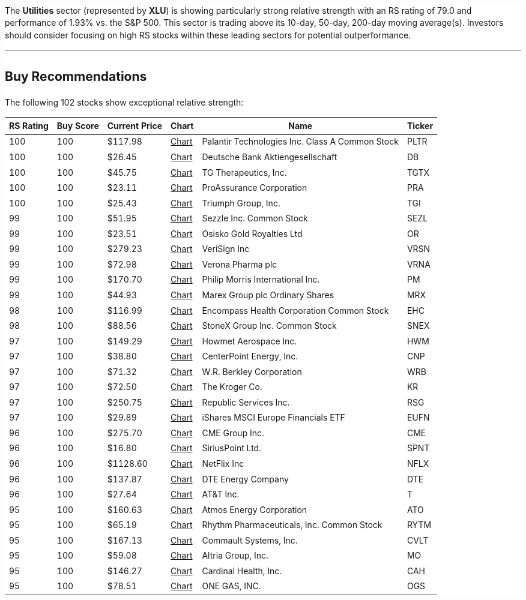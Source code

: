 The **Utilities** sector (represented by **XLU**) is showing particularly strong relative strength with an RS rating of 79.0 and performance of 1.93% vs. the S&P 500. This sector is trading above its 10-day, 50-day, 200-day moving average(s). Investors should consider focusing on high RS stocks within these leading sectors for potential outperformance.

---

## **Buy Recommendations**

The following 102 stocks show exceptional relative strength:

| RS Rating | Buy Score | Current Price | Chart | Name | Ticker |
|-----------|-----------|---------------|-------|------|--------|
| 100 | 100 | $117.98 | [Chart](https://www.tradingview.com/chart/?symbol=PLTR) | Palantir Technologies Inc. Class A Common Stock | PLTR |
| 100 | 100 | $26.45 | [Chart](https://www.tradingview.com/chart/?symbol=DB) | Deutsche Bank Aktiengesellschaft | DB |
| 100 | 100 | $45.75 | [Chart](https://www.tradingview.com/chart/?symbol=TGTX) | TG Therapeutics, Inc. | TGTX |
| 100 | 100 | $23.11 | [Chart](https://www.tradingview.com/chart/?symbol=PRA) | ProAssurance Corporation | PRA |
| 100 | 100 | $25.43 | [Chart](https://www.tradingview.com/chart/?symbol=TGI) | Triumph Group, Inc. | TGI |
| 99 | 100 | $51.95 | [Chart](https://www.tradingview.com/chart/?symbol=SEZL) | Sezzle Inc. Common Stock | SEZL |
| 99 | 100 | $23.51 | [Chart](https://www.tradingview.com/chart/?symbol=OR) | Osisko Gold Royalties Ltd | OR |
| 99 | 100 | $279.23 | [Chart](https://www.tradingview.com/chart/?symbol=VRSN) | VeriSign Inc | VRSN |
| 99 | 100 | $72.98 | [Chart](https://www.tradingview.com/chart/?symbol=VRNA) | Verona Pharma plc | VRNA |
| 99 | 100 | $170.70 | [Chart](https://www.tradingview.com/chart/?symbol=PM) | Philip Morris International Inc. | PM |
| 99 | 100 | $44.93 | [Chart](https://www.tradingview.com/chart/?symbol=MRX) | Marex Group plc Ordinary Shares | MRX |
| 98 | 100 | $116.99 | [Chart](https://www.tradingview.com/chart/?symbol=EHC) | Encompass Health Corporation Common Stock | EHC |
| 98 | 100 | $88.56 | [Chart](https://www.tradingview.com/chart/?symbol=SNEX) | StoneX Group Inc. Common Stock | SNEX |
| 97 | 100 | $149.29 | [Chart](https://www.tradingview.com/chart/?symbol=HWM) | Howmet Aerospace Inc. | HWM |
| 97 | 100 | $38.80 | [Chart](https://www.tradingview.com/chart/?symbol=CNP) | CenterPoint Energy, Inc. | CNP |
| 97 | 100 | $71.32 | [Chart](https://www.tradingview.com/chart/?symbol=WRB) | W.R. Berkley Corporation | WRB |
| 97 | 100 | $72.50 | [Chart](https://www.tradingview.com/chart/?symbol=KR) | The Kroger Co. | KR |
| 97 | 100 | $250.75 | [Chart](https://www.tradingview.com/chart/?symbol=RSG) | Republic Services Inc. | RSG |
| 97 | 100 | $29.89 | [Chart](https://www.tradingview.com/chart/?symbol=EUFN) | iShares MSCI Europe Financials ETF | EUFN |
| 96 | 100 | $275.70 | [Chart](https://www.tradingview.com/chart/?symbol=CME) | CME Group Inc. | CME |
| 96 | 100 | $16.80 | [Chart](https://www.tradingview.com/chart/?symbol=SPNT) | SiriusPoint Ltd. | SPNT |
| 96 | 100 | $1128.60 | [Chart](https://www.tradingview.com/chart/?symbol=NFLX) | NetFlix Inc | NFLX |
| 96 | 100 | $137.87 | [Chart](https://www.tradingview.com/chart/?symbol=DTE) | DTE Energy Company | DTE |
| 96 | 100 | $27.64 | [Chart](https://www.tradingview.com/chart/?symbol=T) | AT&T Inc. | T |
| 95 | 100 | $160.63 | [Chart](https://www.tradingview.com/chart/?symbol=ATO) | Atmos Energy Corporation | ATO |
| 95 | 100 | $65.19 | [Chart](https://www.tradingview.com/chart/?symbol=RYTM) | Rhythm Pharmaceuticals, Inc. Common Stock | RYTM |
| 95 | 100 | $167.13 | [Chart](https://www.tradingview.com/chart/?symbol=CVLT) | Commault Systems, Inc. | CVLT |
| 95 | 100 | $59.08 | [Chart](https://www.tradingview.com/chart/?symbol=MO) | Altria Group, Inc. | MO |
| 95 | 100 | $146.27 | [Chart](https://www.tradingview.com/chart/?symbol=CAH) | Cardinal Health, Inc. | CAH |
| 95 | 100 | $78.51 | [Chart](https://www.tradingview.com/chart/?symbol=OGS) | ONE GAS, INC. | OGS |